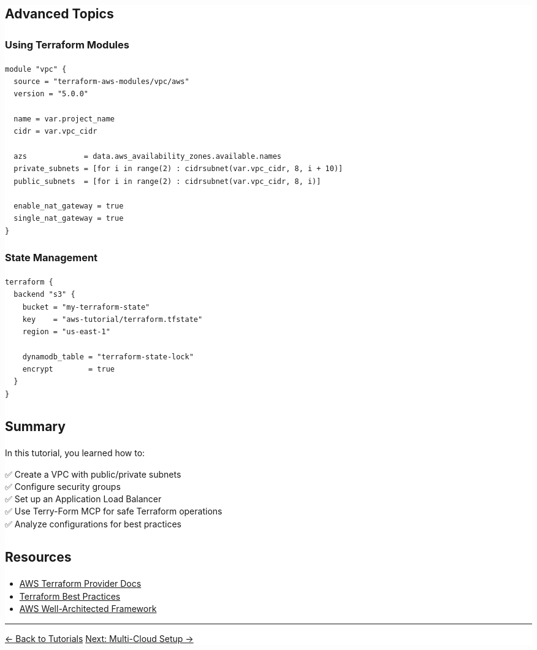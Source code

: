 ## Advanced Topics

### Using Terraform Modules

```hcl
module "vpc" {
  source = "terraform-aws-modules/vpc/aws"
  version = "5.0.0"

  name = var.project_name
  cidr = var.vpc_cidr

  azs             = data.aws_availability_zones.available.names
  private_subnets = [for i in range(2) : cidrsubnet(var.vpc_cidr, 8, i + 10)]
  public_subnets  = [for i in range(2) : cidrsubnet(var.vpc_cidr, 8, i)]

  enable_nat_gateway = true
  single_nat_gateway = true
}
```

### State Management

```hcl
terraform {
  backend "s3" {
    bucket = "my-terraform-state"
    key    = "aws-tutorial/terraform.tfstate"
    region = "us-east-1"
    
    dynamodb_table = "terraform-state-lock"
    encrypt        = true
  }
}
```

## Summary

In this tutorial, you learned how to:

✅ Create a VPC with public/private subnets  
✅ Configure security groups  
✅ Set up an Application Load Balancer  
✅ Use Terry-Form MCP for safe Terraform operations  
✅ Analyze configurations for best practices  

## Resources

- [AWS Terraform Provider Docs](https://registry.terraform.io/providers/hashicorp/aws/latest/docs)
- [Terraform Best Practices](https://www.terraform.io/docs/cloud/guides/recommended-practices/index.html)
- [AWS Well-Architected Framework](https://aws.amazon.com/architecture/well-architected/)

---

<div class="tutorial-nav">
  <a href="{{ site.baseurl }}/tutorials/" class="btn">← Back to Tutorials</a>
  <a href="{{ site.baseurl }}/tutorials/multi-cloud" class="btn btn-primary">Next: Multi-Cloud Setup →</a>
</div>
